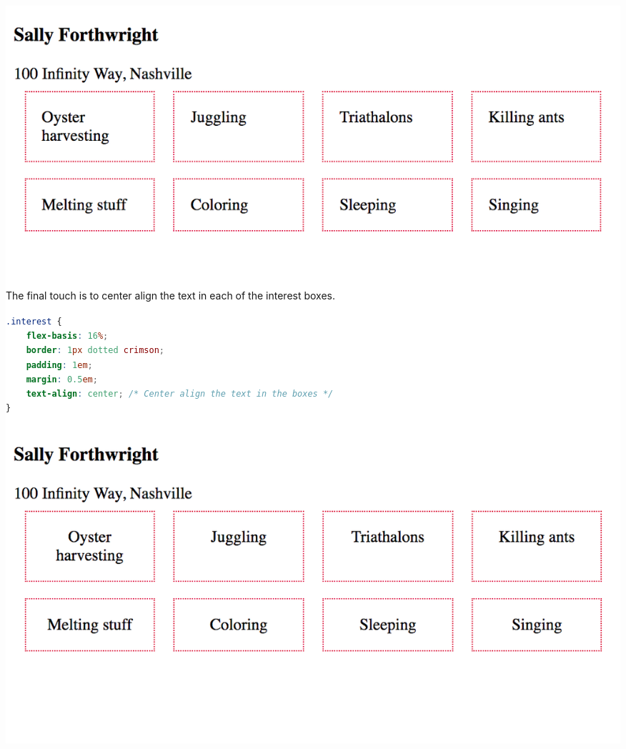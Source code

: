 ![](./images/sally-final-grid.png)

The final touch is to center align the text in each of the interest boxes.

```css
.interest {
    flex-basis: 16%;
    border: 1px dotted crimson;
    padding: 1em;
    margin: 0.5em;
    text-align: center; /* Center align the text in the boxes */
}
```

![](./images/sally-center-aligned-text.png)
